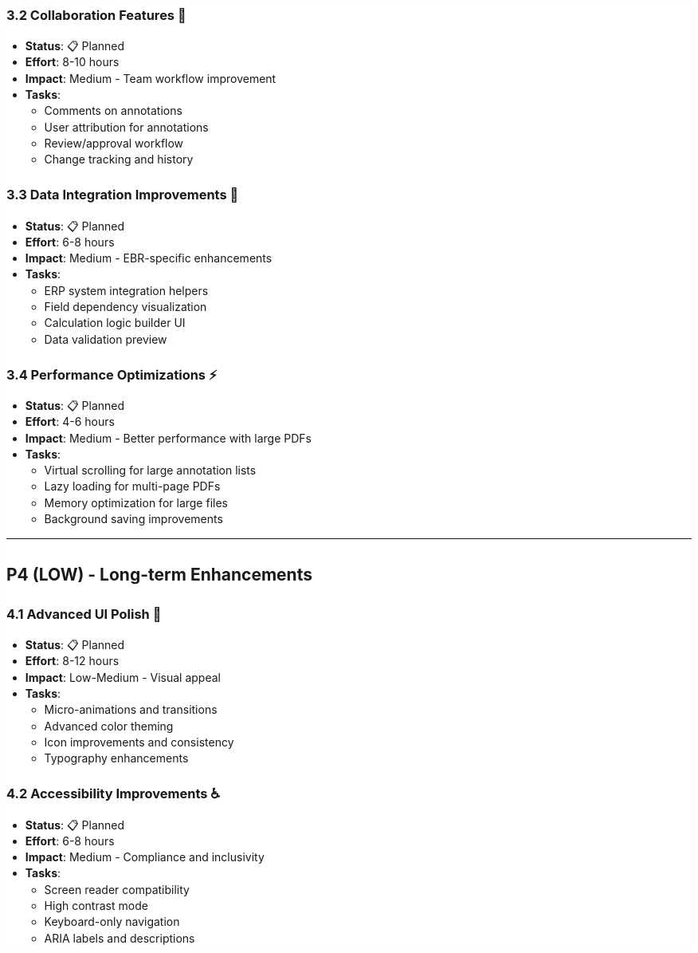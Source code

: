 ### 3.2 Collaboration Features 👥
- **Status**: 📋 Planned
- **Effort**: 8-10 hours
- **Impact**: Medium - Team workflow improvement
- **Tasks**:
  - Comments on annotations
  - User attribution for annotations
  - Review/approval workflow
  - Change tracking and history

### 3.3 Data Integration Improvements 🔗
- **Status**: 📋 Planned
- **Effort**: 6-8 hours
- **Impact**: Medium - EBR-specific enhancements
- **Tasks**:
  - ERP system integration helpers
  - Field dependency visualization
  - Calculation logic builder UI
  - Data validation preview

### 3.4 Performance Optimizations ⚡
- **Status**: 📋 Planned
- **Effort**: 4-6 hours
- **Impact**: Medium - Better performance with large PDFs
- **Tasks**:
  - Virtual scrolling for large annotation lists
  - Lazy loading for multi-page PDFs
  - Memory optimization for large files
  - Background saving improvements

---

## P4 (LOW) - Long-term Enhancements
### 4.1 Advanced UI Polish 💎
- **Status**: 📋 Planned
- **Effort**: 8-12 hours
- **Impact**: Low-Medium - Visual appeal
- **Tasks**:
  - Micro-animations and transitions
  - Advanced color theming
  - Icon improvements and consistency
  - Typography enhancements

### 4.2 Accessibility Improvements ♿
- **Status**: 📋 Planned
- **Effort**: 6-8 hours
- **Impact**: Medium - Compliance and inclusivity
- **Tasks**:
  - Screen reader compatibility
  - High contrast mode
  - Keyboard-only navigation
  - ARIA labels and descriptions
